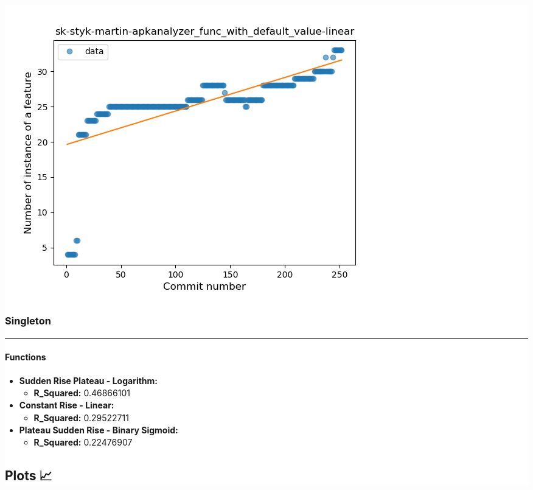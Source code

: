 ![sk-styk-martin-apkanalyzer T1](../plots/sk-styk-martin-apkanalyzer_func_with_default_value_T1.png)
### <a name="singleton">Singleton</a>
----
#### Functions
* **Sudden Rise Plateau - Logarithm:** ![equation](http://latex.codecogs.com/svg.latex?3.256629%5Clog_%7B4.026712%7D%28x%29%20&plus;%2012.664992)
    * **R_Squared:** 0.46866101
* **Constant Rise - Linear:** ![equation](http://latex.codecogs.com/svg.latex?0.024753x%20&plus;%2020.166893)
    * **R_Squared:** 0.29522711
* **Plateau Sudden Rise - Binary Sigmoid:** ![equation](http://latex.codecogs.com/svg.latex?%5Cfrac%7B-4.034641%7D%7B1%20&plus;%20%5Cepsilon%5E%28--109.619394%28x%20-45.418474%29%29%7D%20&plus;%2023.990196)
    * **R_Squared:** 0.22476907

**Plots** :chart_with_upwards_trend:
-----
